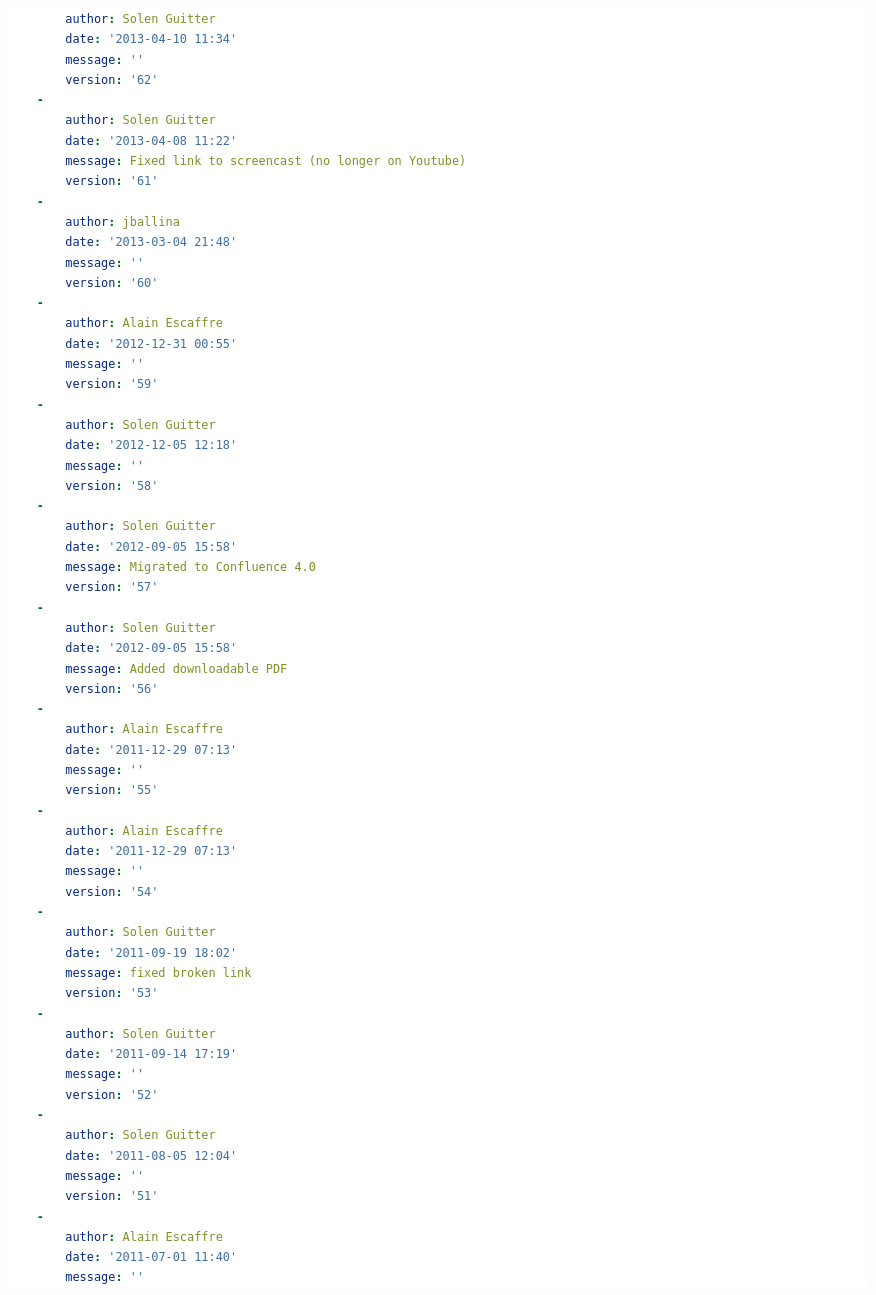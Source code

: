 ```yaml
        author: Solen Guitter
        date: '2013-04-10 11:34'
        message: ''
        version: '62'
    - 
        author: Solen Guitter
        date: '2013-04-08 11:22'
        message: Fixed link to screencast (no longer on Youtube)
        version: '61'
    - 
        author: jballina
        date: '2013-03-04 21:48'
        message: ''
        version: '60'
    - 
        author: Alain Escaffre
        date: '2012-12-31 00:55'
        message: ''
        version: '59'
    - 
        author: Solen Guitter
        date: '2012-12-05 12:18'
        message: ''
        version: '58'
    - 
        author: Solen Guitter
        date: '2012-09-05 15:58'
        message: Migrated to Confluence 4.0
        version: '57'
    - 
        author: Solen Guitter
        date: '2012-09-05 15:58'
        message: Added downloadable PDF
        version: '56'
    - 
        author: Alain Escaffre
        date: '2011-12-29 07:13'
        message: ''
        version: '55'
    - 
        author: Alain Escaffre
        date: '2011-12-29 07:13'
        message: ''
        version: '54'
    - 
        author: Solen Guitter
        date: '2011-09-19 18:02'
        message: fixed broken link
        version: '53'
    - 
        author: Solen Guitter
        date: '2011-09-14 17:19'
        message: ''
        version: '52'
    - 
        author: Solen Guitter
        date: '2011-08-05 12:04'
        message: ''
        version: '51'
    - 
        author: Alain Escaffre
        date: '2011-07-01 11:40'
        message: ''
```